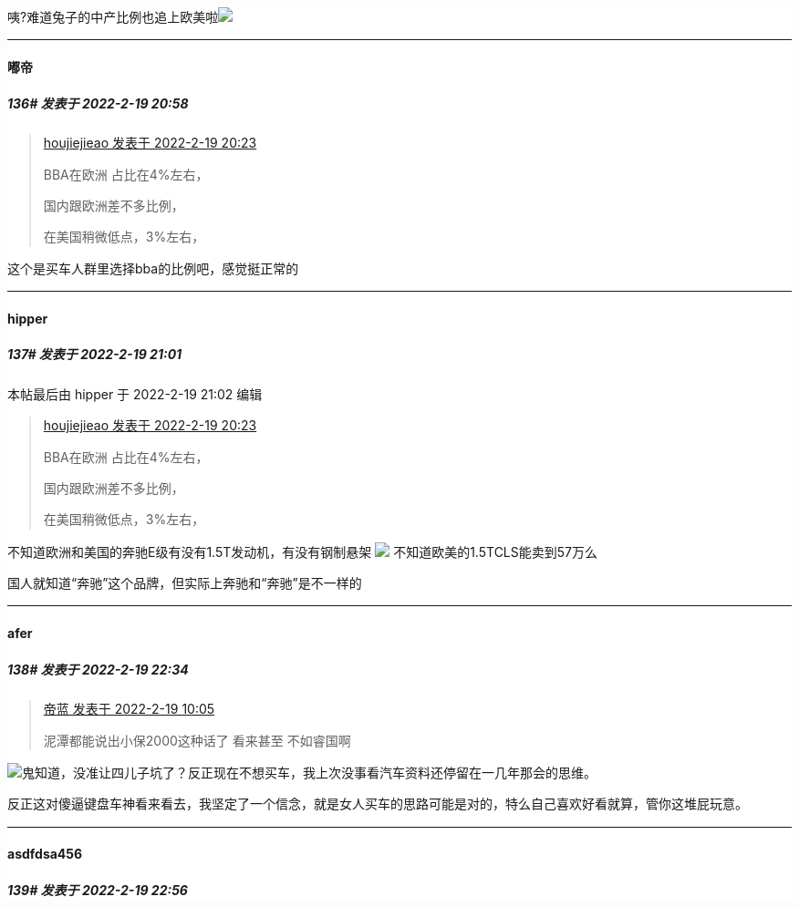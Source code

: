 咦?难道兔子的中产比例也追上欧美啦<img src="https://static.saraba1st.com/image/smiley/face2017/040.png" referrerpolicy="no-referrer">



*****

####  嘟帝  
##### 136#       发表于 2022-2-19 20:58

<blockquote><a href="httphttps://bbs.saraba1st.com/2b/forum.php?mod=redirect&amp;goto=findpost&amp;pid=54756089&amp;ptid=2053297" target="_blank">houjiejieao 发表于 2022-2-19 20:23</a>

BBA在欧洲 占比在4%左右，

国内跟欧洲差不多比例，

在美国稍微低点，3%左右，</blockquote>
这个是买车人群里选择bba的比例吧，感觉挺正常的

*****

####  hipper  
##### 137#       发表于 2022-2-19 21:01

 本帖最后由 hipper 于 2022-2-19 21:02 编辑 
<blockquote><a href="httphttps://bbs.saraba1st.com/2b/forum.php?mod=redirect&amp;goto=findpost&amp;pid=54756089&amp;ptid=2053297" target="_blank">houjiejieao 发表于 2022-2-19 20:23</a>

BBA在欧洲 占比在4%左右，

国内跟欧洲差不多比例，

在美国稍微低点，3%左右，</blockquote>
不知道欧洲和美国的奔驰E级有没有1.5T发动机，有没有钢制悬架 <img src="https://static.saraba1st.com/image/smiley/face2017/054.png" referrerpolicy="no-referrer"> 不知道欧美的1.5TCLS能卖到57万么

国人就知道“奔驰”这个品牌，但实际上奔驰和“奔驰”是不一样的



*****

####  afer  
##### 138#       发表于 2022-2-19 22:34

<blockquote><a href="httphttps://bbs.saraba1st.com/2b/forum.php?mod=redirect&amp;goto=findpost&amp;pid=54749392&amp;ptid=2053297" target="_blank">帝蓝 发表于 2022-2-19 10:05</a>

泥潭都能说出小保2000这种话了 看来甚至 不如睿国啊</blockquote>
<img src="https://static.saraba1st.com/image/smiley/face2017/067.png" referrerpolicy="no-referrer">鬼知道，没准让四儿子坑了？反正现在不想买车，我上次没事看汽车资料还停留在一几年那会的思维。

反正这对傻逼键盘车神看来看去，我坚定了一个信念，就是女人买车的思路可能是对的，特么自己喜欢好看就算，管你这堆屁玩意。



*****

####  asdfdsa456  
##### 139#       发表于 2022-2-19 22:56
